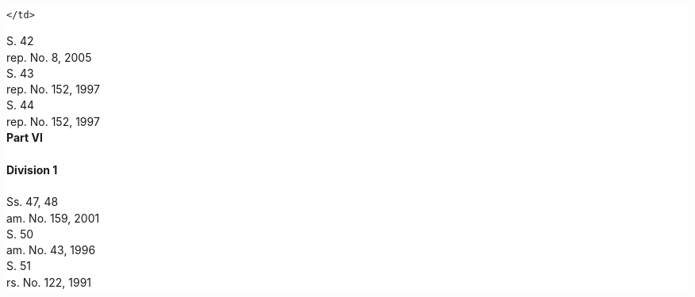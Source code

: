     </td>
  </tr>
  <tr>
    <td>
      <div>S. 42 </div>
    </td>
    <td>
      <div>rep. No. 8, 2005</div>
    </td>
  </tr>
  <tr>
    <td>
      <div>S. 43 </div>
    </td>
    <td>
      <div>rep. No. 152, 1997</div>
    </td>
  </tr>
  <tr>
    <td>
      <div>S. 44 </div>
    </td>
    <td>
      <div>rep. No. 152, 1997</div>
    </td>
  </tr>
  <tr>
    <td>
      <div><b style="mso-bidi-font-weight: normal">Part VI <o:p></o:p> </b></div>
    </td>
    <td>
      <div><o:p> </o:p></div>
    </td>
  </tr>
  <tr>
    <td>
      <div><b style="mso-bidi-font-weight: normal">Division 1 <o:p></o:p> </b></div>
    </td>
    <td>
      <div><o:p> </o:p></div>
    </td>
  </tr>
  <tr>
    <td>
      <div>Ss. 47, 48 </div>
    </td>
    <td>
      <div>am. No. 159, 2001</div>
    </td>
  </tr>
  <tr>
    <td>
      <div>S. 50 </div>
    </td>
    <td>
      <div>am. No. 43, 1996</div>
    </td>
  </tr>
  <tr>
    <td>
      <div>S. 51 </div>
    </td>
    <td>
      <div>rs. No. 122, 1991</div>
